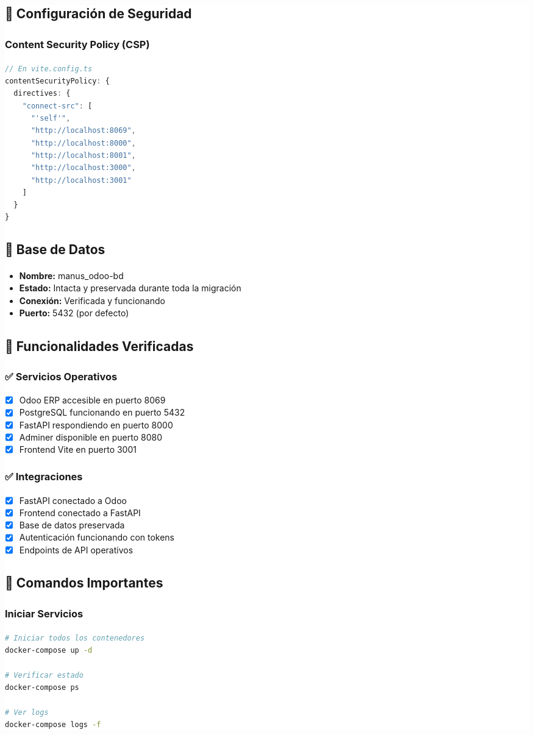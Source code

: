 ## 🔐 Configuración de Seguridad

### Content Security Policy (CSP)
```typescript
// En vite.config.ts
contentSecurityPolicy: {
  directives: {
    "connect-src": [
      "'self'",
      "http://localhost:8069",
      "http://localhost:8000",
      "http://localhost:8001",
      "http://localhost:3000",
      "http://localhost:3001"
    ]
  }
}
```

## 💾 Base de Datos

- **Nombre:** manus_odoo-bd
- **Estado:** Intacta y preservada durante toda la migración
- **Conexión:** Verificada y funcionando
- **Puerto:** 5432 (por defecto)

## 🎯 Funcionalidades Verificadas

### ✅ Servicios Operativos
- [x] Odoo ERP accesible en puerto 8069
- [x] PostgreSQL funcionando en puerto 5432
- [x] FastAPI respondiendo en puerto 8000
- [x] Adminer disponible en puerto 8080
- [x] Frontend Vite en puerto 3001

### ✅ Integraciones
- [x] FastAPI conectado a Odoo
- [x] Frontend conectado a FastAPI
- [x] Base de datos preservada
- [x] Autenticación funcionando con tokens
- [x] Endpoints de API operativos

## 🚨 Comandos Importantes

### Iniciar Servicios
```bash
# Iniciar todos los contenedores
docker-compose up -d

# Verificar estado
docker-compose ps

# Ver logs
docker-compose logs -f
```
